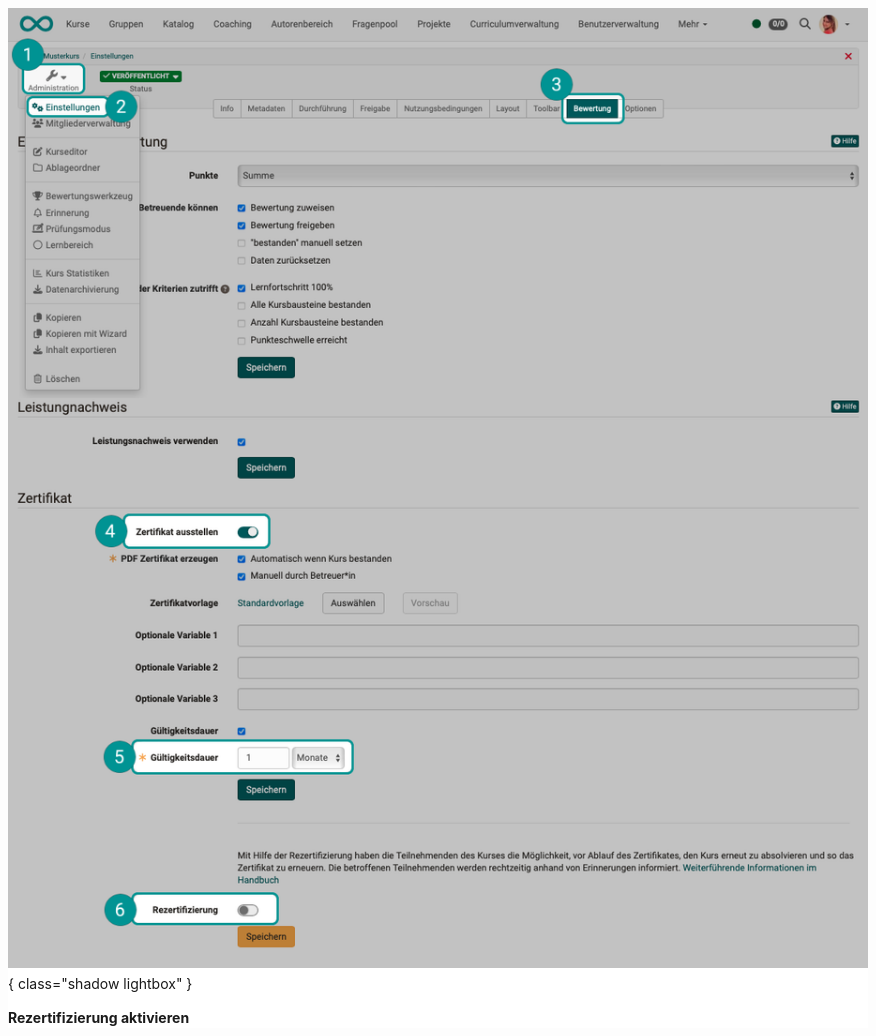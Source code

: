 ![course_settings_assessment_recertification_v1_de.png](assets/course_settings_assessment_recertification_v1_de.png){ class="shadow lightbox" }


**Rezertifizierung aktivieren**
